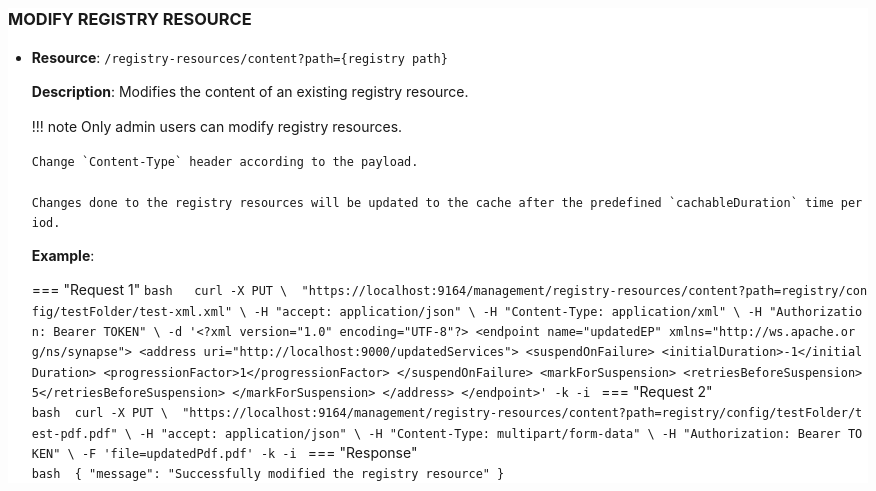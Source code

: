 ### MODIFY REGISTRY RESOURCE

-	**Resource**: `/registry-resources/content?path={registry path}`

	**Description**: Modifies the content of an existing registry resource.

	!!! note
		Only admin users can modify registry resources.
		
		Change `Content-Type` header according to the payload.

		Changes done to the registry resources will be updated to the cache after the predefined `cachableDuration` time period.

	**Example**:
     
    === "Request 1"
  	    ```bash  
	    curl -X PUT \ 
	    "https://localhost:9164/management/registry-resources/content?path=registry/config/testFolder/test-xml.xml" \
        -H "accept: application/json" \
        -H "Content-Type: application/xml" \
        -H "Authorization: Bearer TOKEN" \
        -d '<?xml version="1.0" encoding="UTF-8"?>
	    <endpoint name="updatedEP" xmlns="http://ws.apache.org/ns/synapse">
        <address uri="http://localhost:9000/updatedServices">
            <suspendOnFailure>
                <initialDuration>-1</initialDuration>
                <progressionFactor>1</progressionFactor>
            </suspendOnFailure>
            <markForSuspension>
                <retriesBeforeSuspension>5</retriesBeforeSuspension>
            </markForSuspension>
        </address>
	    </endpoint>' -k -i
  	    ```
    === "Request 2"         
	    ```bash 
	    curl -X PUT \ 
	    "https://localhost:9164/management/registry-resources/content?path=registry/config/testFolder/test-pdf.pdf" \
        -H "accept: application/json" \
        -H "Content-Type: multipart/form-data" \
        -H "Authorization: Bearer TOKEN" \
        -F 'file=updatedPdf.pdf' -k -i
  	    ```
    === "Response"         
  	    ```bash 
	    {
	    	"message": "Successfully modified the registry resource"
	    }
  	    ```
